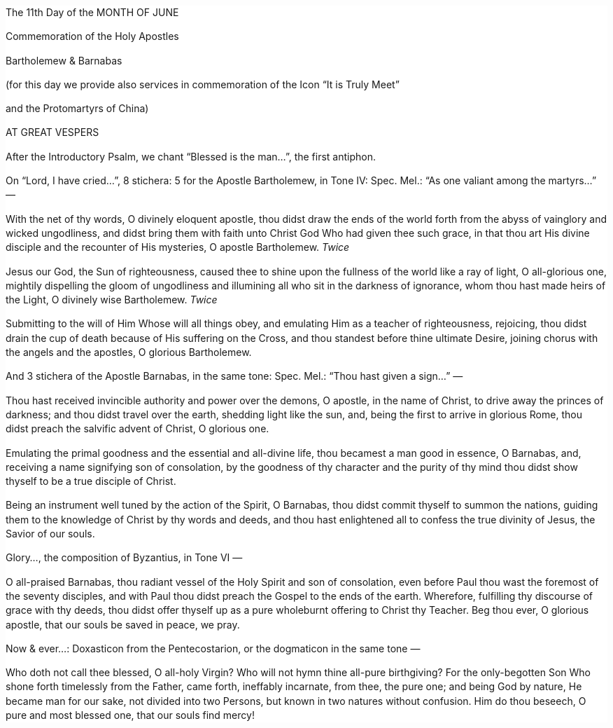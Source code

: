 The 11th Day of the MONTH OF JUNE

Commemoration of the Holy Apostles

Bartholemew & Barnabas

\(for this day we provide also services in commemoration of the Icon “It is Truly Meet”

and the Protomartyrs of China\)

AT GREAT VESPERS

After the Introductory Psalm, we chant “Blessed is the man…”, the first antiphon.

On “Lord, I have cried…”, 8 stichera: 5 for the Apostle Bartholemew, in Tone IV: Spec. Mel.: “As one valiant among the martyrs…” —

With the net of thy words, O divinely eloquent apostle, thou didst draw the ends of the world forth from the abyss of vainglory and wicked ungodliness, and didst bring them with faith unto Christ God Who had given thee such grace, in that thou art His divine disciple and the recounter of His mysteries, O apostle Bartholemew. *Twice*

Jesus our God, the Sun of righteousness, caused thee to shine upon the fullness of the world like a ray of light, O all-glorious one, mightily dispelling the gloom of ungodliness and illumining all who sit in the darkness of ignorance, whom thou hast made heirs of the Light, O divinely wise Bartholemew. *Twice*

Submitting to the will of Him Whose will all things obey, and emulating Him as a teacher of righteousness, rejoicing, thou didst drain the cup of death because of His suffering on the Cross, and thou standest before thine ultimate Desire, joining chorus with the angels and the apostles, O glorious ­Bartholemew.

And 3 stichera of the Apostle Barnabas, in the same tone: Spec. Mel.: “Thou hast given a sign…” —

Thou hast received invincible authority and power over the demons, O apostle, in the name of Christ, to drive away the princes of darkness; and thou didst travel over the earth, shedding light like the sun, and, being the first to arrive in glorious Rome, thou didst preach the salvific advent of Christ, O glorious one.

Emulating the primal goodness and the essential and all-divine life, thou becamest a man good in essence, O Barnabas, and, receiving a name ­signifying son of consolation, by the goodness of thy character and the purity of thy mind thou didst show thyself to be a true disciple of Christ.

Being an instrument well tuned by the action of the Spirit, O Barnabas, thou didst commit thyself to summon the nations, guiding them to the knowledge of Christ by thy words and deeds, and thou hast enlightened all to confess the true divinity of Jesus, the Savior of our souls.

Glory…, the composition of Byzantius, in Tone VI —

O all-praised Barnabas, thou radiant vessel of the Holy Spirit and son of consolation, even before Paul thou wast the foremost of the seventy disciples, and with Paul thou didst preach the Gospel to the ends of the earth. Wherefore, fulfilling thy discourse of grace with thy deeds, thou didst offer thyself up as a pure wholeburnt offering to Christ thy Teacher. Beg thou ever, O glorious apostle, that our souls be saved in peace, we pray.

Now & ever…: Doxasticon from the Pentecostarion, or the dogmaticon in the same tone —

Who doth not call thee blessed, O all-holy Virgin? Who will not hymn thine all-pure birthgiving? For the only-begotten Son Who shone forth timelessly from the Father, came forth, ineffably incarnate, from thee, the pure one; and being God by nature, He became man for our sake, not divided into two Persons, but known in two natures without confusion. Him do thou beseech, O pure and most blessed one, that our souls find mercy!
